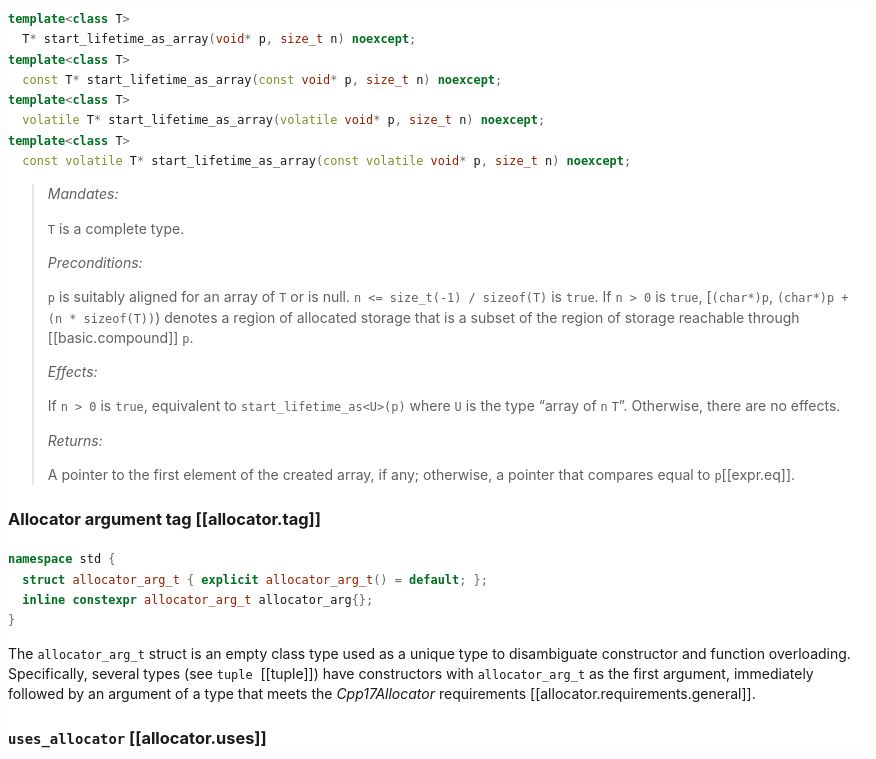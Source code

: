 ``` cpp
template<class T>
  T* start_lifetime_as_array(void* p, size_t n) noexcept;
template<class T>
  const T* start_lifetime_as_array(const void* p, size_t n) noexcept;
template<class T>
  volatile T* start_lifetime_as_array(volatile void* p, size_t n) noexcept;
template<class T>
  const volatile T* start_lifetime_as_array(const volatile void* p, size_t n) noexcept;
```

> *Mandates:*
>
> `T` is a complete type.
>
> *Preconditions:*
>
> `p` is suitably aligned for an array of `T` or is null.
> `n <= size_t(-1) / sizeof(T)` is `true`. If `n > 0` is `true`,
> \[`(char*)p`, `(char*)p + (n * sizeof(T))`) denotes a region of
> allocated storage that is a subset of the region of storage reachable
> through [[basic.compound]] `p`.
>
> *Effects:*
>
> If `n > 0` is `true`, equivalent to `start_lifetime_as<U>(p)` where
> `U` is the type “array of `n` `T`”. Otherwise, there are no effects.
>
> *Returns:*
>
> A pointer to the first element of the created array, if any;
> otherwise, a pointer that compares equal to `p`[[expr.eq]].

### Allocator argument tag <a id="allocator.tag">[[allocator.tag]]</a>

``` cpp
namespace std {
  struct allocator_arg_t { explicit allocator_arg_t() = default; };
  inline constexpr allocator_arg_t allocator_arg{};
}
```

The `allocator_arg_t` struct is an empty class type used as a unique
type to disambiguate constructor and function overloading. Specifically,
several types (see `tuple`  [[tuple]]) have constructors with
`allocator_arg_t` as the first argument, immediately followed by an
argument of a type that meets the *Cpp17Allocator* requirements
[[allocator.requirements.general]].

### `uses_allocator` <a id="allocator.uses">[[allocator.uses]]</a>
